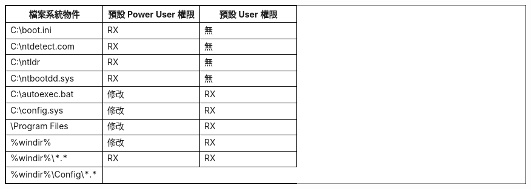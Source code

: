 <table style="border:1px solid black;">
<colgroup>
<col width="33%" />
<col width="33%" />
<col width="33%" />
</colgroup>
<thead>
<tr class="header">
<th style="border:1px solid black;" >檔案系統物件<br />
</th>
<th style="border:1px solid black;" >預設 Power User 權限<br />
</th>
<th style="border:1px solid black;" >預設 User 權限<br />
</th>
</tr>
</thead>
<tbody>
<tr class="odd">
<td style="border:1px solid black;">C:\boot.ini</td>
<td style="border:1px solid black;">RX</td>
<td style="border:1px solid black;">無</td>
</tr>
<tr class="even">
<td style="border:1px solid black;">C:\ntdetect.com</td>
<td style="border:1px solid black;">RX</td>
<td style="border:1px solid black;">無</td>
</tr>
<tr class="odd">
<td style="border:1px solid black;">C:\ntldr</td>
<td style="border:1px solid black;">RX</td>
<td style="border:1px solid black;">無</td>
</tr>
<tr class="even">
<td style="border:1px solid black;">C:\ntbootdd.sys</td>
<td style="border:1px solid black;">RX</td>
<td style="border:1px solid black;">無</td>
</tr>
<tr class="odd">
<td style="border:1px solid black;">C:\autoexec.bat</td>
<td style="border:1px solid black;">修改</td>
<td style="border:1px solid black;">RX</td>
</tr>
<tr class="even">
<td style="border:1px solid black;">C:\config.sys</td>
<td style="border:1px solid black;">修改</td>
<td style="border:1px solid black;">RX</td>
</tr>
<tr class="odd">
<td style="border:1px solid black;">\Program Files</td>
<td style="border:1px solid black;">修改</td>
<td style="border:1px solid black;">RX</td>
</tr>
<tr class="even">
<td style="border:1px solid black;">%windir%</td>
<td style="border:1px solid black;">修改</td>
<td style="border:1px solid black;">RX</td>
</tr>
<tr class="odd">
<td style="border:1px solid black;">%windir%\*.*</td>
<td style="border:1px solid black;">RX</td>
<td style="border:1px solid black;">RX</td>
</tr>
<tr class="even">
<td style="border:1px solid black;">%windir%\Config\*.*</td>